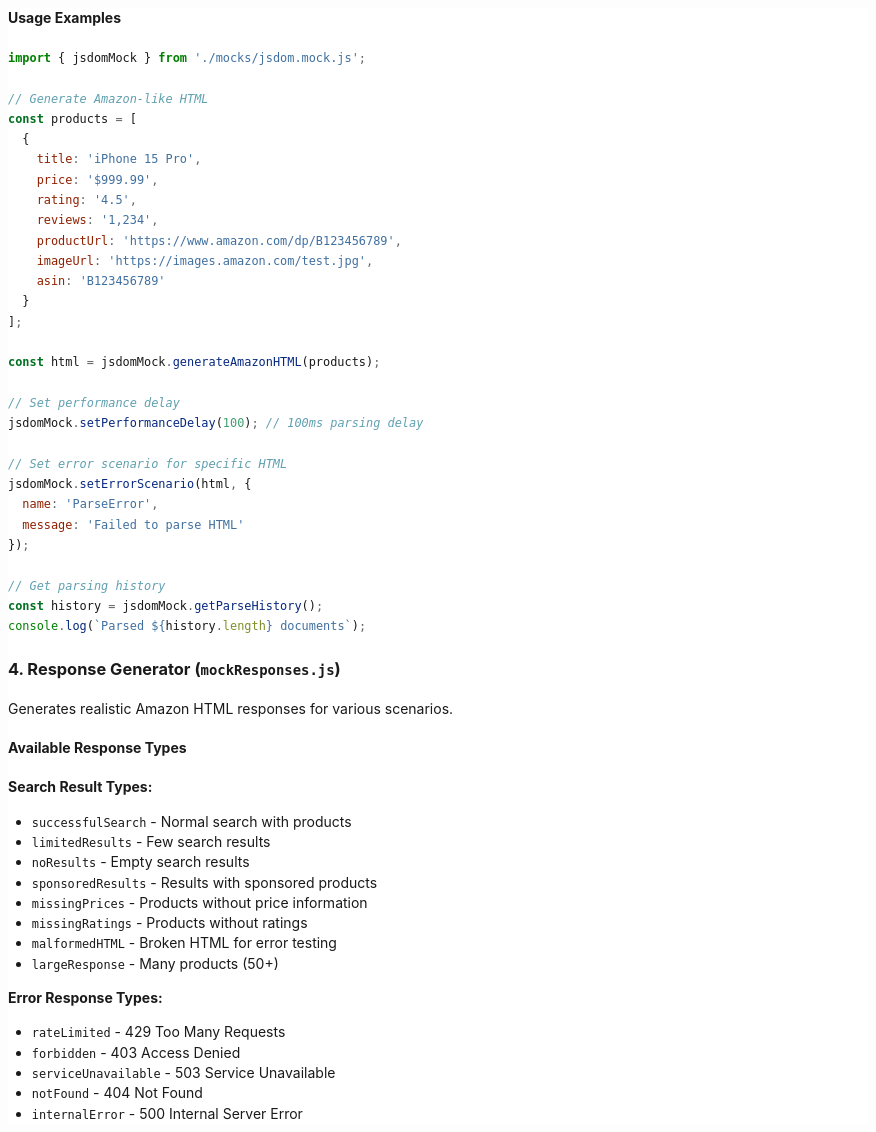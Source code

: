#### Usage Examples
```javascript
import { jsdomMock } from './mocks/jsdom.mock.js';

// Generate Amazon-like HTML
const products = [
  {
    title: 'iPhone 15 Pro',
    price: '$999.99',
    rating: '4.5',
    reviews: '1,234',
    productUrl: 'https://www.amazon.com/dp/B123456789',
    imageUrl: 'https://images.amazon.com/test.jpg',
    asin: 'B123456789'
  }
];

const html = jsdomMock.generateAmazonHTML(products);

// Set performance delay
jsdomMock.setPerformanceDelay(100); // 100ms parsing delay

// Set error scenario for specific HTML
jsdomMock.setErrorScenario(html, {
  name: 'ParseError',
  message: 'Failed to parse HTML'
});

// Get parsing history
const history = jsdomMock.getParseHistory();
console.log(`Parsed ${history.length} documents`);
```

### 4. Response Generator (`mockResponses.js`)

Generates realistic Amazon HTML responses for various scenarios.

#### Available Response Types

**Search Result Types:**
- `successfulSearch` - Normal search with products
- `limitedResults` - Few search results
- `noResults` - Empty search results
- `sponsoredResults` - Results with sponsored products
- `missingPrices` - Products without price information
- `missingRatings` - Products without ratings
- `malformedHTML` - Broken HTML for error testing
- `largeResponse` - Many products (50+)

**Error Response Types:**
- `rateLimited` - 429 Too Many Requests
- `forbidden` - 403 Access Denied
- `serviceUnavailable` - 503 Service Unavailable
- `notFound` - 404 Not Found
- `internalError` - 500 Internal Server Error
